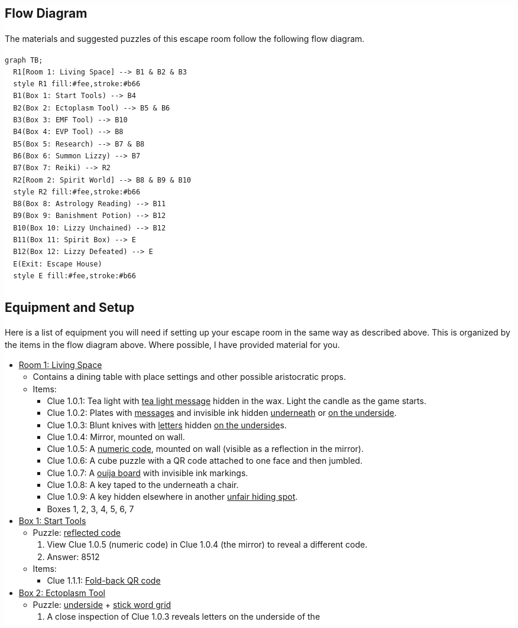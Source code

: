 [spirit box]: https://www.open-sesame.xyz/ghostchasers/spirit-box
[box 11]: #spirit-box-box-11
[Lizzy's shopping list]: #lizzys-shopping-list
[box 12]: #lizzy-defeated-box-12


## Flow Diagram


The materials and suggested puzzles of this escape room follow the
following flow diagram.

```mermaid {align="center"}
graph TB;
  R1[Room 1: Living Space] --> B1 & B2 & B3
  style R1 fill:#fee,stroke:#b66
  B1(Box 1: Start Tools) --> B4
  B2(Box 2: Ectoplasm Tool) --> B5 & B6
  B3(Box 3: EMF Tool) --> B10
  B4(Box 4: EVP Tool) --> B8
  B5(Box 5: Research) --> B7 & B8
  B6(Box 6: Summon Lizzy) --> B7
  B7(Box 7: Reiki) --> R2
  R2[Room 2: Spirit World] --> B8 & B9 & B10
  style R2 fill:#fee,stroke:#b66
  B8(Box 8: Astrology Reading) --> B11
  B9(Box 9: Banishment Potion) --> B12
  B10(Box 10: Lizzy Unchained) --> B12
  B11(Box 11: Spirit Box) --> E
  B12(Box 12: Lizzy Defeated) --> E
  E(Exit: Escape House)
  style E fill:#fee,stroke:#b66
```

## Equipment and Setup

Here is a list of equipment you will need if setting up your escape room in
the same way as described above. This is organized by the items in the flow
diagram above. Where possible, I have provided material for you.

* [Room 1: Living Space](#living-space-room-1)
  * Contains a dining table with place settings and other possible aristocratic
    props.
  * Items:
    * Clue 1.0.1: Tea light with [tea light message] hidden in the wax. Light
      the candle as the game starts.
    * Clue 1.0.2: Plates with [messages](plate-bottoms.pdf) and invisible ink
      hidden [underneath] or [on the underside].
    * Clue 1.0.3: Blunt knives with [letters](knife-message.pdf) hidden [on
      the underside]s.
    * Clue 1.0.4: Mirror, mounted on wall.
    * Clue 1.0.5: A [numeric code](reflected-digits.pdf), mounted on wall
      (visible as a reflection in the mirror).
    * Clue 1.0.6: A cube puzzle with a QR code attached to one face and then
      jumbled.
    * Clue 1.0.7: A [ouija board](ouija-board.pdf) with invisible ink markings.
    * Clue 1.0.8: A key taped to the underneath a chair.
    * Clue 1.0.9: A key hidden elsewhere in another [unfair hiding spot].
    * Boxes 1, 2, 3, 4, 5, 6, 7
* [Box 1: Start Tools](#start-tool-collection-box-1)
  * Puzzle: [reflected code]
    1. View Clue 1.0.5 (numeric code) in Clue 1.0.4 (the mirror) to reveal a
       different code.
    2. Answer: 8512
  * Items:
    * Clue 1.1.1: [Fold-back QR code](fold-back-qr.pdf)
* [Box 2: Ectoplasm Tool](#ectoplasm-reveal-tool-box-2)
  * Puzzle: [underside] + [stick word grid]
    1. A close inspection of Clue 1.0.3 reveals letters on the underside of the

[flow diagram]: #flow-diagram
[setup]: #equipment-and-setup
[audio quick reference]: #audio-quick-reference
[a sequence of digits]: reflected-digits.pdf
[reflected code]: /puzzles/mirror-images/reflected-code/
[underside]: /puzzles/hiding-places/underside/
[stick word grid]: /puzzles/arrangement/stick-word-grid/
[normally would not look]: /puzzles/hiding-places/unfair-hiding-places/
[reveal secret messages]: /puzzles/decoders/invisible-ink/
[map of the room]: /puzzles/hiding-places/maps/
[simple web site]: https://sites.google.com/view/morelandsnl-emf-tool/home
[publishing web sites]: /equipment/internet/#web-site-builders
[online document]: /equipment/internet/#online-documents
[QR Cube]: /puzzles/qr-construction/cube/
[QR puzzle]: /puzzles/qr-construction/
[symbol algebra]: /puzzles/paper-and-pencil/symbol-algebra/
[QR construction]: /puzzles/qr-construction/
[fold back QR]: /puzzles/qr-construction/fold-back/
[box 1]: #start-tool-collection-box-1
[EVP simulator]: https://www.open-sesame.xyz/ghostchasers/evp/
[underneath]: /puzzles/hiding-places/underneath/
[on the underside]: /puzzles/hiding-places/underside/
[ectoplasm tool]: #ectoplasm-reveal-tool-box-2
[an invisible ink pen]: /puzzles/decoders/invisible-ink/
[Lizzy's diary]: diary.pdf
[Ouija board]: https://en.wikipedia.org/wiki/Ouija
[print]: /equipment/printer/
[this replica of a Ouija board with a blank background]: ouija-board.pdf
[Reiki]: https://en.wikipedia.org/wiki/Reiki
[code-word lookup]: /puzzles/hidden-messages/lookup/
[box 6]: #summon-lizzy-box-6
[box 5]: #research-box-5
[box 7]: #learn-reiki-box-7
[directional lock]: /equipment/locks/#directional-locks
[sketch directions]: /puzzles/miscellany/sketch-directions/
[spirit world]: #spirit-world-room-2
[list of items]: #secrets-to-long-life
[grid lookup]: /puzzles/decoders/grid-lookup/
[box 4]: #evp-tool-box-4
[tea light message]: /puzzles/hiding-places/tea-light/
[hanging boss]: /puzzles/machines/hanging-boss/
[list of potion ingredients]: potion-ingredients.pdf
[EMF tool (box 3)]: #emf-tool-box-3
[box 3]: #emf-tool-box-3
[groovy blocks]: /puzzles/arrangement/groovy-blocks/
[jigsaw QR]: /puzzles/qr-construction/jigsaw/
[box 8]: #astrology-reading-box-8
[banishment potion]: #banishment-potion
[box 9]: #banishment-potion-box-9
[box 10]: #lizzy-unchained-box-10
[unfair hiding spot]: /puzzles/hiding-places/unfair-hiding-places/
[map]: /puzzles/hiding-places/maps/
[symbol substitution]: /puzzles/ciphers/symbol-substitution/